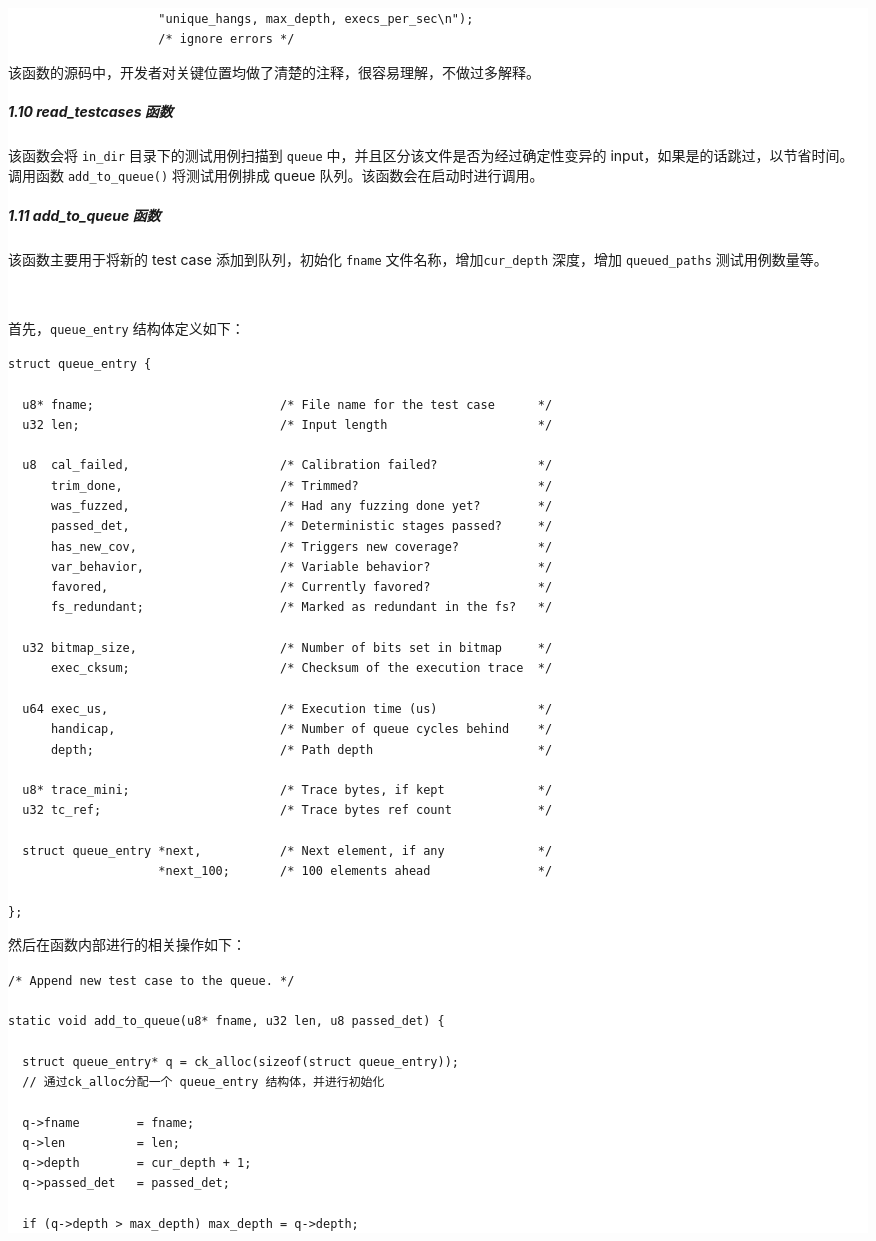 ```
                     "unique_hangs, max_depth, execs_per_sec\n");
                     /* ignore errors */

```

该函数的源码中，开发者对关键位置均做了清楚的注释，很容易理解，不做过多解释。

##### 1.10 read_testcases 函数

该函数会将 `in_dir` 目录下的测试用例扫描到 `queue` 中，并且区分该文件是否为经过确定性变异的 input，如果是的话跳过，以节省时间。  
调用函数 `add_to_queue()` 将测试用例排成 queue 队列。该函数会在启动时进行调用。

##### 1.11 add_to_queue 函数

该函数主要用于将新的 test case 添加到队列，初始化 `fname` 文件名称，增加`cur_depth` 深度，增加 `queued_paths` 测试用例数量等。

 

首先，`queue_entry` 结构体定义如下：

```
struct queue_entry {
 
  u8* fname;                          /* File name for the test case      */
  u32 len;                            /* Input length                     */
 
  u8  cal_failed,                     /* Calibration failed?              */
      trim_done,                      /* Trimmed?                         */
      was_fuzzed,                     /* Had any fuzzing done yet?        */
      passed_det,                     /* Deterministic stages passed?     */
      has_new_cov,                    /* Triggers new coverage?           */
      var_behavior,                   /* Variable behavior?               */
      favored,                        /* Currently favored?               */
      fs_redundant;                   /* Marked as redundant in the fs?   */
 
  u32 bitmap_size,                    /* Number of bits set in bitmap     */
      exec_cksum;                     /* Checksum of the execution trace  */
 
  u64 exec_us,                        /* Execution time (us)              */
      handicap,                       /* Number of queue cycles behind    */
      depth;                          /* Path depth                       */
 
  u8* trace_mini;                     /* Trace bytes, if kept             */
  u32 tc_ref;                         /* Trace bytes ref count            */
 
  struct queue_entry *next,           /* Next element, if any             */
                     *next_100;       /* 100 elements ahead               */
 
};

```

然后在函数内部进行的相关操作如下：

```
/* Append new test case to the queue. */
 
static void add_to_queue(u8* fname, u32 len, u8 passed_det) {
 
  struct queue_entry* q = ck_alloc(sizeof(struct queue_entry));
  // 通过ck_alloc分配一个 queue_entry 结构体，并进行初始化
 
  q->fname        = fname;
  q->len          = len;
  q->depth        = cur_depth + 1;
  q->passed_det   = passed_det;
 
  if (q->depth > max_depth) max_depth = q->depth;
```